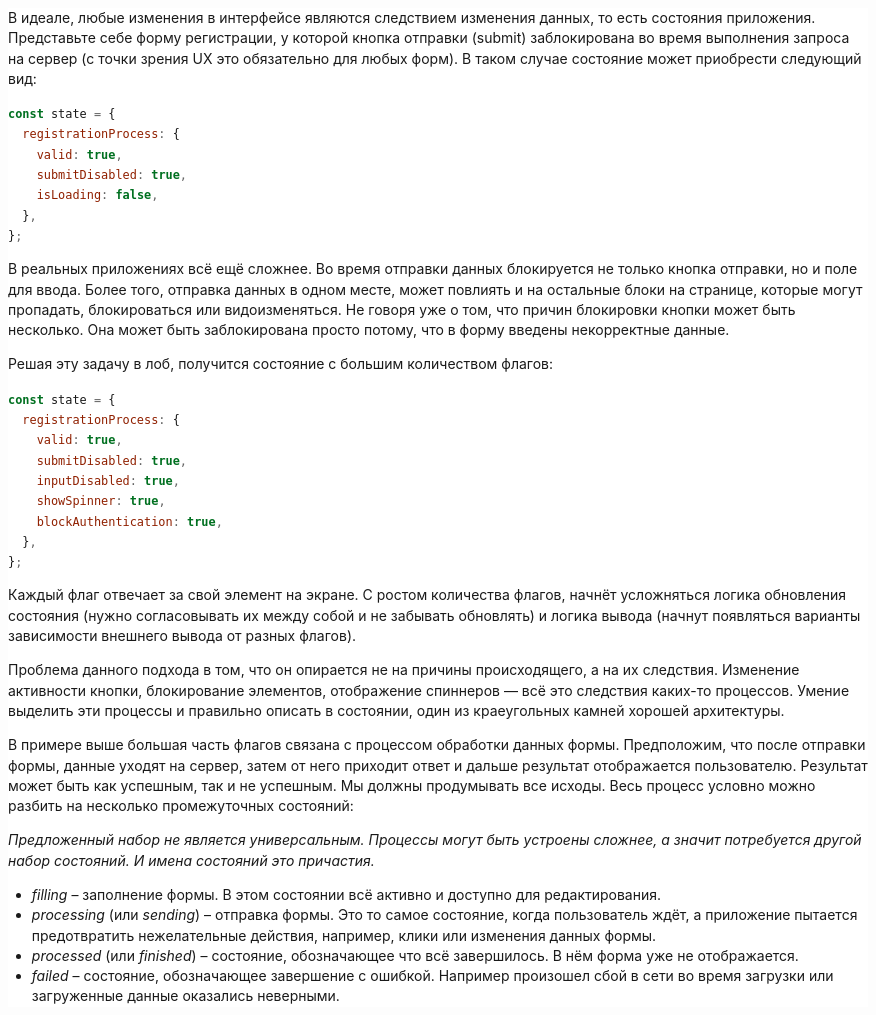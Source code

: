 В идеале, любые изменения в интерфейсе являются следствием изменения данных, то есть состояния приложения. Представьте себе форму регистрации, у которой кнопка отправки (submit) заблокирована во время выполнения запроса на сервер (с точки зрения UX это обязательно для любых форм). В таком случае состояние может приобрести следующий вид:

```javascript
const state = {
  registrationProcess: {
    valid: true,
    submitDisabled: true,
    isLoading: false,
  },
};
```

В реальных приложениях всё ещё сложнее. Во время отправки данных блокируется не только кнопка отправки, но и поле для ввода. Более того, отправка данных в одном месте, может повлиять и на остальные блоки на странице, которые могут пропадать, блокироваться или видоизменяться. Не говоря уже о том, что причин блокировки кнопки может быть несколько. Она может быть заблокирована просто потому, что в форму введены некорректные данные.

Решая эту задачу в лоб, получится состояние с большим количеством флагов:

```javascript
const state = {
  registrationProcess: {
    valid: true,
    submitDisabled: true,
    inputDisabled: true,
    showSpinner: true,
    blockAuthentication: true,
  },
};
```

Каждый флаг отвечает за свой элемент на экране. С ростом количества флагов, начнёт усложняться логика обновления состояния (нужно согласовывать их между собой и не забывать обновлять) и логика вывода (начнут появляться варианты зависимости внешнего вывода от разных флагов).

Проблема данного подхода в том, что он опирается не на причины происходящего, а на их следствия. Изменение активности кнопки, блокирование элементов, отображение спиннеров — всё это следствия каких-то процессов. Умение выделить эти процессы и правильно описать в состоянии, один из краеугольных камней хорошей архитектуры.

В примере выше большая часть флагов связана с процессом обработки данных формы. Предположим, что после отправки формы, данные уходят на сервер, затем от него приходит ответ и дальше результат отображается пользователю. Результат может быть как успешным, так и не успешным. Мы должны продумывать все исходы. Весь процесс условно можно разбить на несколько промежуточных состояний:

_Предложенный набор не является универсальным. Процессы могут быть устроены сложнее, а значит потребуется другой набор состояний. И имена состояний это причастия._

- _filling_ – заполнение формы. В этом состоянии всё активно и доступно для редактирования.
- _processing_ (или _sending_) – отправка формы. Это то самое состояние, когда пользователь ждёт, а приложение пытается предотвратить нежелательные действия, например, клики или изменения данных формы.
- _processed_ (или _finished_) – состояние, обозначающее что всё завершилось. В нём форма уже не отображается.
- _failed_ – состояние, обозначающее завершение с ошибкой. Например произошел сбой в сети во время загрузки или загруженные данные оказались неверными.
